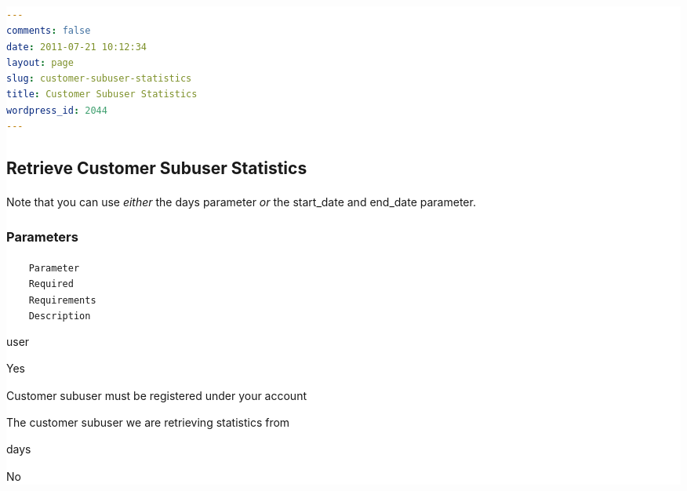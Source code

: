 ```yaml
---
comments: false
date: 2011-07-21 10:12:34
layout: page
slug: customer-subuser-statistics
title: Customer Subuser Statistics
wordpress_id: 2044
---
```





## Retrieve Customer Subuser Statistics





Note that you can use _either_ the days parameter _or_ the start_date and end_date parameter.





### Parameters






	


		Parameter
		Required
		Requirements
		Description
	
	


		
user

		
Yes

		
Customer subuser must be registered under
		your account

		
The customer subuser we are retrieving
		statistics from

	
	


		
days

		
No
